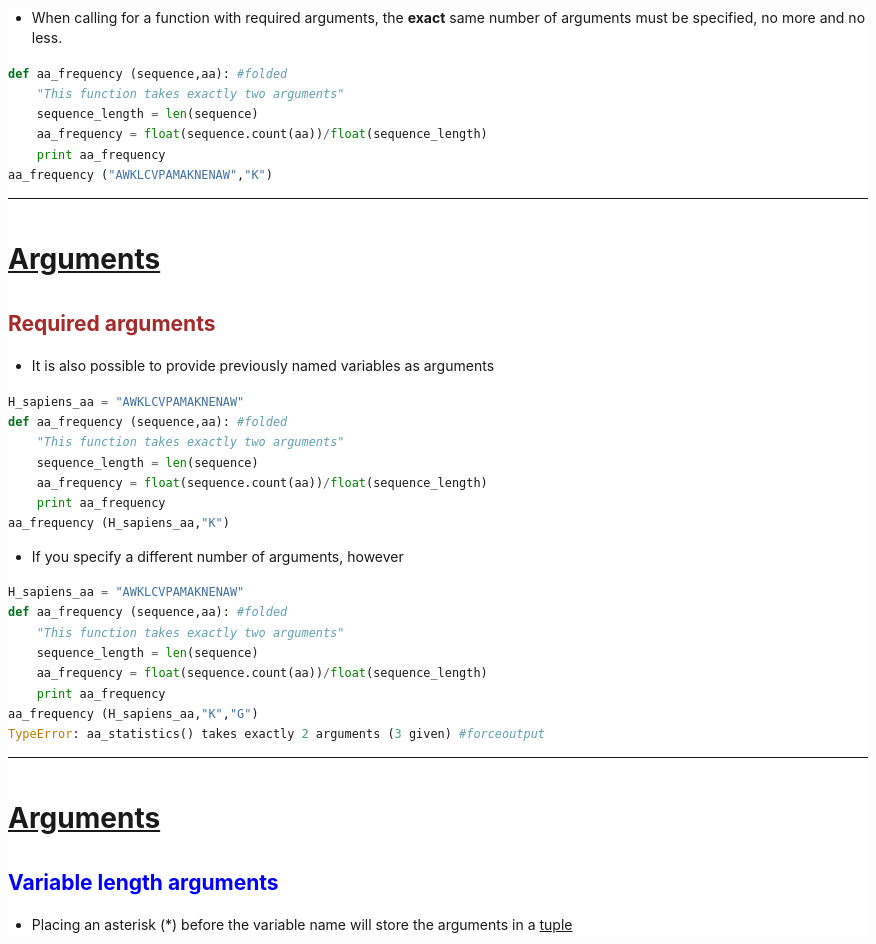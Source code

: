- When calling for a function with required arguments, the **exact** same number of arguments must be specified, no more and no less.

```python
def aa_frequency (sequence,aa): #folded
	"This function takes exactly two arguments"
	sequence_length = len(sequence)
	aa_frequency = float(sequence.count(aa))/float(sequence_length)
	print aa_frequency
aa_frequency ("AWKLCVPAMAKNENAW","K")
```

---

# [Arguments](http://docs.python.org/tutorial/controlflow.html#more-on-defining-functions)

## <font color=brown> **Required arguments** </font>

- It is also possible to provide previously named variables as arguments

```python
H_sapiens_aa = "AWKLCVPAMAKNENAW" 
def aa_frequency (sequence,aa): #folded
	"This function takes exactly two arguments"
	sequence_length = len(sequence)
	aa_frequency = float(sequence.count(aa))/float(sequence_length)
	print aa_frequency
aa_frequency (H_sapiens_aa,"K")
```

- If you specify a different number of arguments, however

```python
H_sapiens_aa = "AWKLCVPAMAKNENAW" 
def aa_frequency (sequence,aa): #folded
	"This function takes exactly two arguments"
	sequence_length = len(sequence)
	aa_frequency = float(sequence.count(aa))/float(sequence_length)
	print aa_frequency
aa_frequency (H_sapiens_aa,"K","G")
TypeError: aa_statistics() takes exactly 2 arguments (3 given) #forceoutput
```

---

# [Arguments](http://docs.python.org/tutorial/controlflow.html#more-on-defining-functions)

## <font color=blue> **Variable length arguments** </font>

- Placing an asterisk (\*) before the variable name will store the arguments in a [tuple](http://docs.python.org/tutorial/datastructures.html#tuples-and-sequences)
